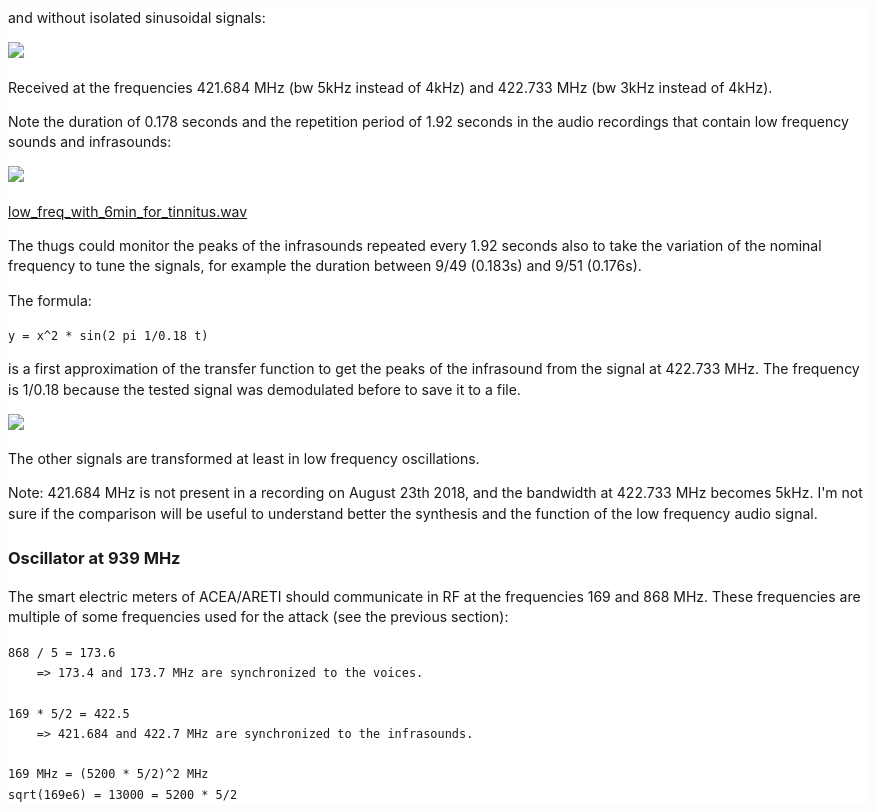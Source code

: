 and without isolated sinusoidal signals:

![](media/422_733mhz.jpg)

Received at the frequencies 421.684 MHz (bw 5kHz instead of 4kHz) and
422.733 MHz (bw 3kHz instead of 4kHz).

Note the duration of 0.178 seconds and the repetition period of 1.92
seconds in the audio recordings that contain low frequency sounds
and infrasounds:

![](media/low_freq_with_6min_for_tinnitus.jpg)

[low_freq_with_6min_for_tinnitus.wav](https://github.com/titola/neuropa/blob/master/media/low_freq_with_6min_for_tinnitus.wav)

The thugs could monitor the peaks of the infrasounds repeated every
1.92 seconds also to take the variation of the nominal frequency to
tune the signals, for example the duration between 9/49 (0.183s) and
9/51 (0.176s).

The formula:

```
y = x^2 * sin(2 pi 1/0.18 t)
```

is a first approximation of the transfer function to get the peaks of the
infrasound from the signal at 422.733 MHz. The frequency is 1/0.18 because
the tested signal was demodulated before to save it to a file.

![](media/calculated_infrasound_peaks.jpg)

The other signals are transformed at least in low frequency oscillations.

Note: 421.684 MHz is not present in a recording on August 23th 2018,
and the bandwidth at 422.733 MHz becomes 5kHz. I'm not sure if the
comparison will be useful to understand better the synthesis and the
function of the low frequency audio signal.

### Oscillator at 939 MHz

The smart electric meters of ACEA/ARETI should communicate in RF
at the frequencies 169 and 868 MHz. These frequencies are multiple of
some frequencies used for the attack (see the previous section):

```
868 / 5 = 173.6
    => 173.4 and 173.7 MHz are synchronized to the voices.

169 * 5/2 = 422.5
    => 421.684 and 422.7 MHz are synchronized to the infrasounds.

169 MHz = (5200 * 5/2)^2 MHz
sqrt(169e6) = 13000 = 5200 * 5/2
```
